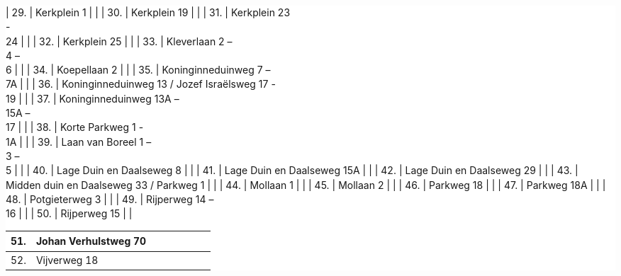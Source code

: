 | 29. | Kerkplein 1                                        |               |
| 30. | Kerkplein 19                                       |               |
| 31. | Kerkplein 23<br>-<br>24                            |               |
| 32. | Kerkplein 25                                       |               |
| 33. | Kleverlaan 2 –<br>4 –<br>6                         |               |
| 34. | Koepellaan 2                                       |               |
| 35. | Koninginneduinweg 7 –<br>7A                        |               |
| 36. | Koninginneduinweg 13 / Jozef Israëlsweg 17 -<br>19 |               |
| 37. | Koninginneduinweg 13A –<br>15A –<br>17             |               |
| 38. | Korte Parkweg 1 -<br>1A                            |               |
| 39. | Laan van Boreel 1 –<br>3 –<br>5                    |               |
| 40. | Lage Duin en Daalseweg 8                           |               |
| 41. | Lage Duin en Daalseweg 15A                         |               |
| 42. | Lage Duin en Daalseweg 29                          |               |
| 43. | Midden duin en Daalseweg 33 / Parkweg 1            |               |
| 44. | Mollaan 1                                          |               |
| 45. | Mollaan 2                                          |               |
| 46. | Parkweg 18                                         |               |
| 47. | Parkweg 18A                                        |               |
| 48. | Potgieterweg 3                                     |               |
| 49. | Rijperweg 14 –<br>16                               |               |
| 50. | Rijperweg 15                                       |               |

| 51.        | Johan Verhulstweg 70                            |                     |                       |  |  |  |  |
|------------|-------------------------------------------------|---------------------|-----------------------|--|--|--|--|
| 52.        | Vijverweg 18                                    |                     |                       |  |  |  |  |
